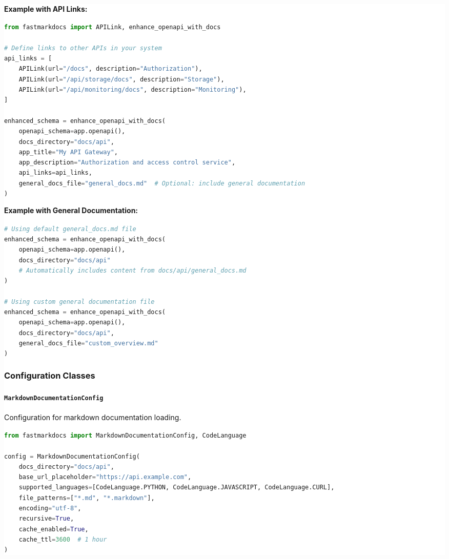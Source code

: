 **Example with API Links:**
```python
from fastmarkdocs import APILink, enhance_openapi_with_docs

# Define links to other APIs in your system
api_links = [
    APILink(url="/docs", description="Authorization"),
    APILink(url="/api/storage/docs", description="Storage"),
    APILink(url="/api/monitoring/docs", description="Monitoring"),
]

enhanced_schema = enhance_openapi_with_docs(
    openapi_schema=app.openapi(),
    docs_directory="docs/api",
    app_title="My API Gateway",
    app_description="Authorization and access control service",
    api_links=api_links,
    general_docs_file="general_docs.md"  # Optional: include general documentation
)
```

**Example with General Documentation:**
```python
# Using default general_docs.md file
enhanced_schema = enhance_openapi_with_docs(
    openapi_schema=app.openapi(),
    docs_directory="docs/api"
    # Automatically includes content from docs/api/general_docs.md
)

# Using custom general documentation file
enhanced_schema = enhance_openapi_with_docs(
    openapi_schema=app.openapi(),
    docs_directory="docs/api",
    general_docs_file="custom_overview.md"
)
```

### Configuration Classes

#### `MarkdownDocumentationConfig`

Configuration for markdown documentation loading.

```python
from fastmarkdocs import MarkdownDocumentationConfig, CodeLanguage

config = MarkdownDocumentationConfig(
    docs_directory="docs/api",
    base_url_placeholder="https://api.example.com",
    supported_languages=[CodeLanguage.PYTHON, CodeLanguage.JAVASCRIPT, CodeLanguage.CURL],
    file_patterns=["*.md", "*.markdown"],
    encoding="utf-8",
    recursive=True,
    cache_enabled=True,
    cache_ttl=3600  # 1 hour
)
```
